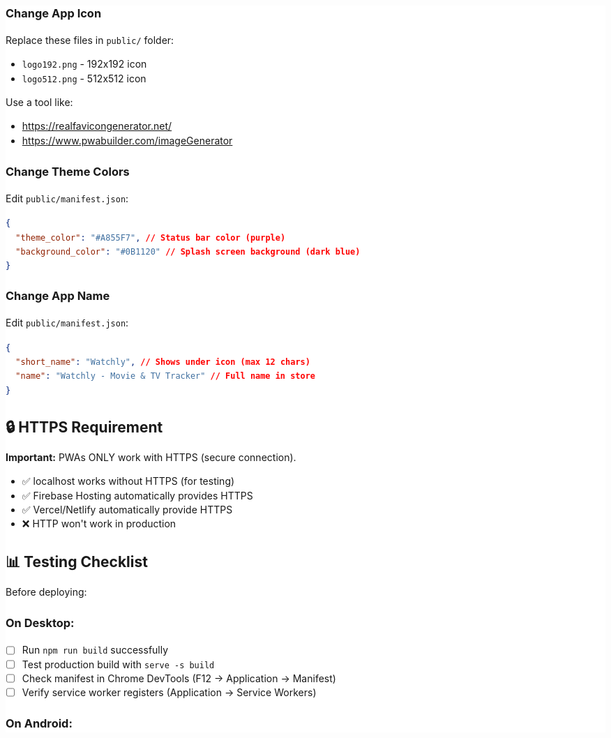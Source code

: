 ### Change App Icon

Replace these files in `public/` folder:

- `logo192.png` - 192x192 icon
- `logo512.png` - 512x512 icon

Use a tool like:

- https://realfavicongenerator.net/
- https://www.pwabuilder.com/imageGenerator

### Change Theme Colors

Edit `public/manifest.json`:

```json
{
  "theme_color": "#A855F7", // Status bar color (purple)
  "background_color": "#0B1120" // Splash screen background (dark blue)
}
```

### Change App Name

Edit `public/manifest.json`:

```json
{
  "short_name": "Watchly", // Shows under icon (max 12 chars)
  "name": "Watchly - Movie & TV Tracker" // Full name in store
}
```

## 🔒 HTTPS Requirement

**Important:** PWAs ONLY work with HTTPS (secure connection).

- ✅ localhost works without HTTPS (for testing)
- ✅ Firebase Hosting automatically provides HTTPS
- ✅ Vercel/Netlify automatically provide HTTPS
- ❌ HTTP won't work in production

## 📊 Testing Checklist

Before deploying:

### On Desktop:

- [ ] Run `npm run build` successfully
- [ ] Test production build with `serve -s build`
- [ ] Check manifest in Chrome DevTools (F12 → Application → Manifest)
- [ ] Verify service worker registers (Application → Service Workers)

### On Android:
